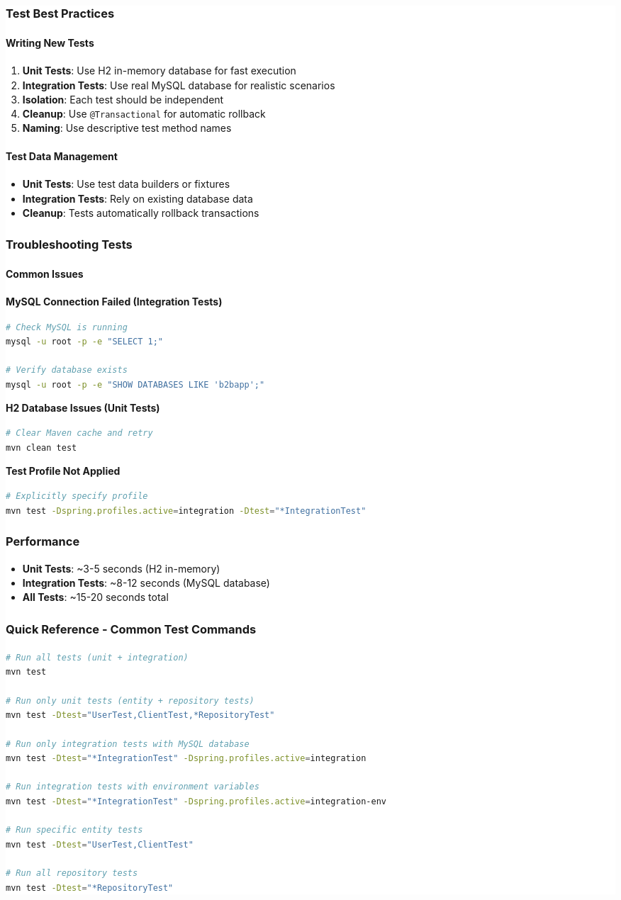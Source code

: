 ### Test Best Practices

#### Writing New Tests
1. **Unit Tests**: Use H2 in-memory database for fast execution
2. **Integration Tests**: Use real MySQL database for realistic scenarios
3. **Isolation**: Each test should be independent
4. **Cleanup**: Use `@Transactional` for automatic rollback
5. **Naming**: Use descriptive test method names

#### Test Data Management
- **Unit Tests**: Use test data builders or fixtures
- **Integration Tests**: Rely on existing database data
- **Cleanup**: Tests automatically rollback transactions

### Troubleshooting Tests

#### Common Issues

**MySQL Connection Failed (Integration Tests)**
```bash
# Check MySQL is running
mysql -u root -p -e "SELECT 1;"

# Verify database exists
mysql -u root -p -e "SHOW DATABASES LIKE 'b2bapp';"
```

**H2 Database Issues (Unit Tests)**
```bash
# Clear Maven cache and retry
mvn clean test
```

**Test Profile Not Applied**
```bash
# Explicitly specify profile
mvn test -Dspring.profiles.active=integration -Dtest="*IntegrationTest"
```

### Performance

- **Unit Tests**: ~3-5 seconds (H2 in-memory)
- **Integration Tests**: ~8-12 seconds (MySQL database)
- **All Tests**: ~15-20 seconds total

### Quick Reference - Common Test Commands

```bash
# Run all tests (unit + integration)
mvn test

# Run only unit tests (entity + repository tests)
mvn test -Dtest="UserTest,ClientTest,*RepositoryTest"

# Run only integration tests with MySQL database
mvn test -Dtest="*IntegrationTest" -Dspring.profiles.active=integration

# Run integration tests with environment variables
mvn test -Dtest="*IntegrationTest" -Dspring.profiles.active=integration-env

# Run specific entity tests
mvn test -Dtest="UserTest,ClientTest"

# Run all repository tests
mvn test -Dtest="*RepositoryTest"

```